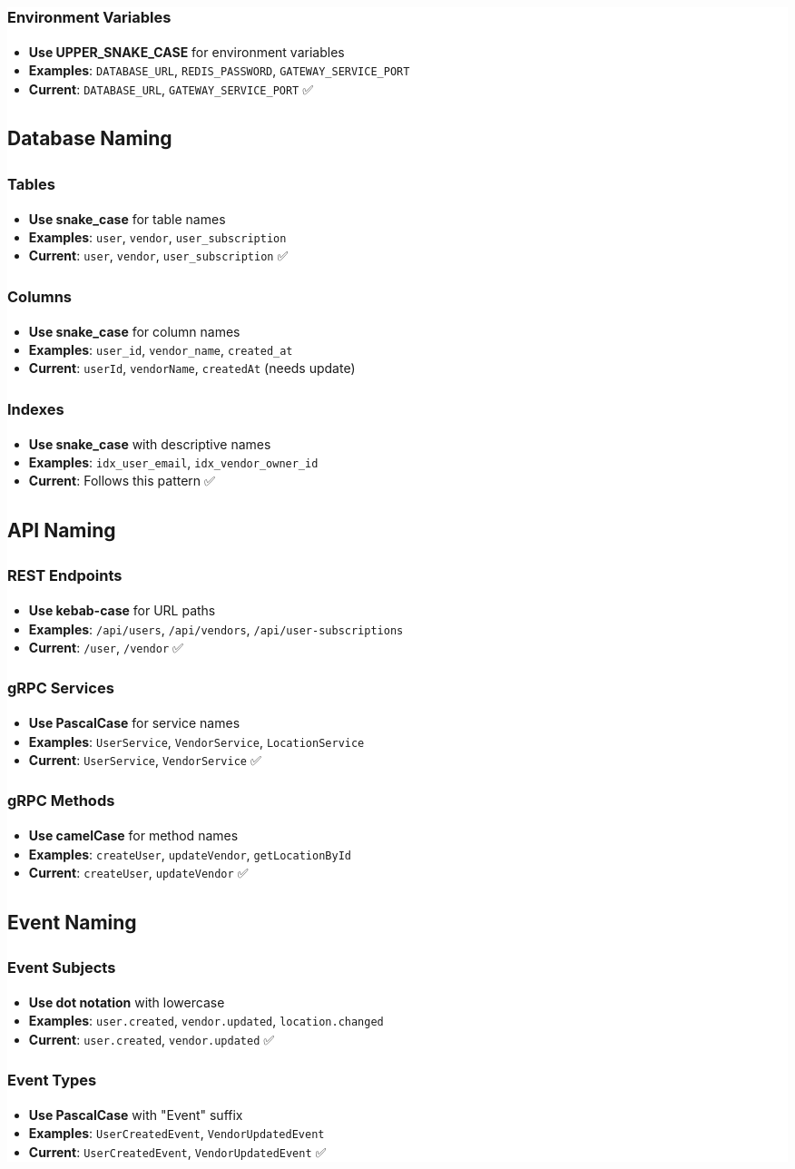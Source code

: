 ### **Environment Variables**
- **Use UPPER_SNAKE_CASE** for environment variables
- **Examples**: `DATABASE_URL`, `REDIS_PASSWORD`, `GATEWAY_SERVICE_PORT`
- **Current**: `DATABASE_URL`, `GATEWAY_SERVICE_PORT` ✅

## Database Naming

### **Tables**
- **Use snake_case** for table names
- **Examples**: `user`, `vendor`, `user_subscription`
- **Current**: `user`, `vendor`, `user_subscription` ✅

### **Columns**
- **Use snake_case** for column names
- **Examples**: `user_id`, `vendor_name`, `created_at`
- **Current**: `userId`, `vendorName`, `createdAt` (needs update)

### **Indexes**
- **Use snake_case** with descriptive names
- **Examples**: `idx_user_email`, `idx_vendor_owner_id`
- **Current**: Follows this pattern ✅

## API Naming

### **REST Endpoints**
- **Use kebab-case** for URL paths
- **Examples**: `/api/users`, `/api/vendors`, `/api/user-subscriptions`
- **Current**: `/user`, `/vendor` ✅

### **gRPC Services**
- **Use PascalCase** for service names
- **Examples**: `UserService`, `VendorService`, `LocationService`
- **Current**: `UserService`, `VendorService` ✅

### **gRPC Methods**
- **Use camelCase** for method names
- **Examples**: `createUser`, `updateVendor`, `getLocationById`
- **Current**: `createUser`, `updateVendor` ✅

## Event Naming

### **Event Subjects**
- **Use dot notation** with lowercase
- **Examples**: `user.created`, `vendor.updated`, `location.changed`
- **Current**: `user.created`, `vendor.updated` ✅

### **Event Types**
- **Use PascalCase** with "Event" suffix
- **Examples**: `UserCreatedEvent`, `VendorUpdatedEvent`
- **Current**: `UserCreatedEvent`, `VendorUpdatedEvent` ✅
